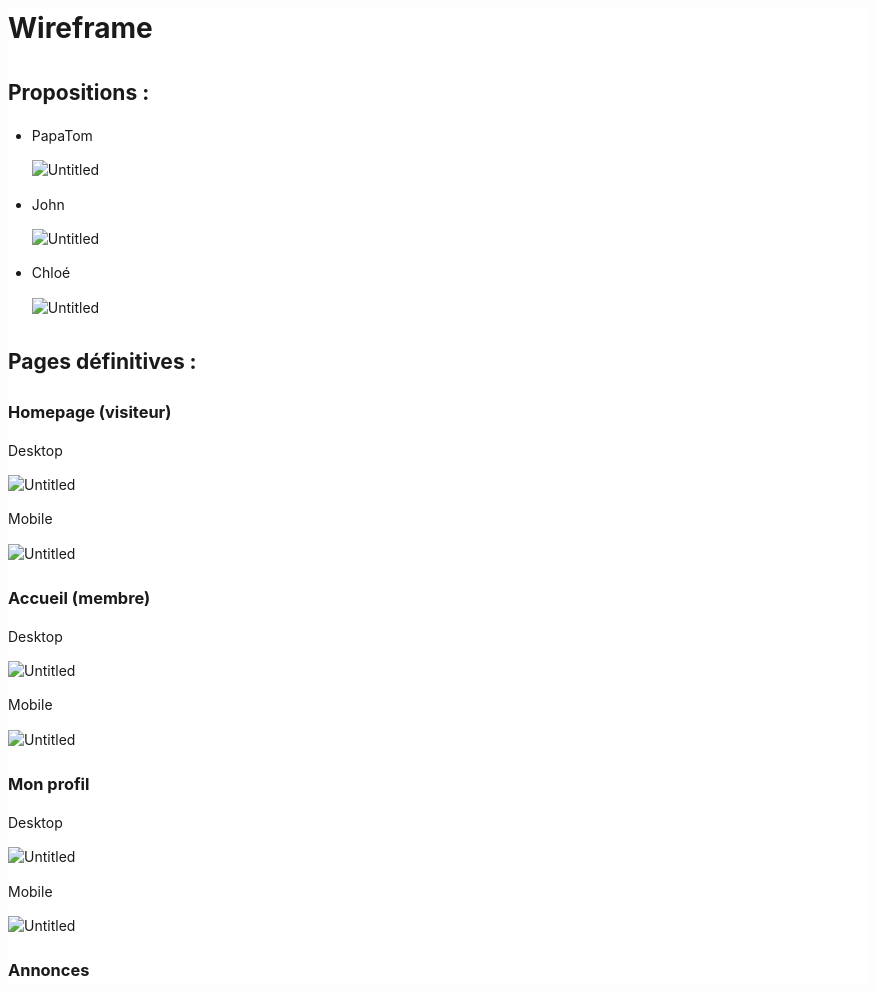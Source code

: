 # Wireframe

## Propositions :

- PapaTom
    
    ![Untitled](./assets/WireFrames/PapaTom.png)
    
- John
    
    ![Untitled](./assets/WireFrames/John.png)
    
- Chloé
    
    ![Untitled](./assets/WireFrames/Chloé.png)
    

## Pages définitives :

### Homepage (visiteur)

Desktop

![Untitled](./assets/WireFrames/Homepage_Visiteur.png)

Mobile

![Untitled](./assets/WireFrames/Homepage_Visiteur_mobile.png)

### Accueil (membre)

Desktop

![Untitled](./assets/WireFrames/Homepage_membre.png)

Mobile

![Untitled](./assets/WireFrames/Homepage_membre_mobile.png)

### Mon profil

Desktop

![Untitled](./assets/WireFrames/Profil.png)

Mobile

![Untitled](./assets/WireFrames/Profil_mobile.png)

### Annonces
